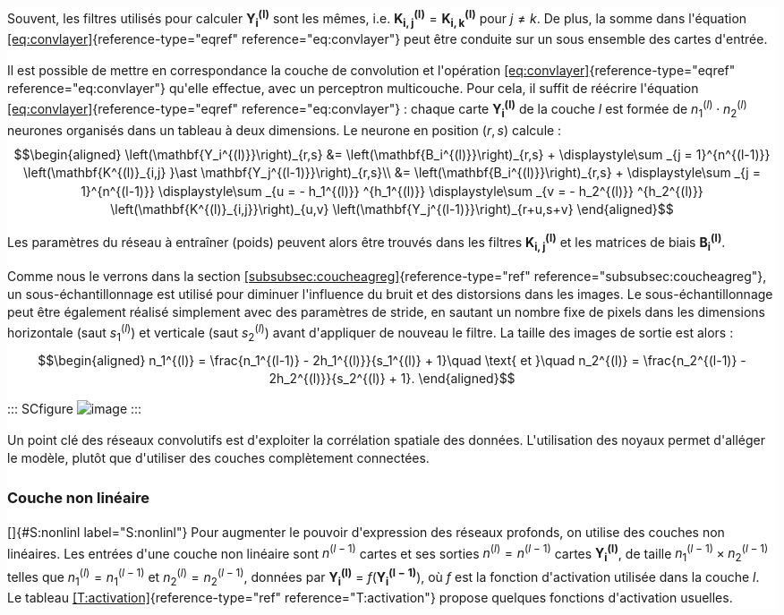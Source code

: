 Souvent, les filtres utilisés pour calculer $\mathbf{Y_i^{(l)}}$ sont
les mêmes, i.e. $\mathbf{K_{i,j}^{(l)}} = \mathbf{K _{i,k}^{(l)}}$ pour
$j \neq k$. De plus, la somme dans l'équation
[\[eq:convlayer\]](#eq:convlayer){reference-type="eqref"
reference="eq:convlayer"} peut être conduite sur un sous ensemble des
cartes d'entrée.

Il est possible de mettre en correspondance la couche de convolution et
l'opération [\[eq:convlayer\]](#eq:convlayer){reference-type="eqref"
reference="eq:convlayer"} qu'elle effectue, avec un perceptron
multicouche. Pour cela, il suffit de réécrire l'équation
[\[eq:convlayer\]](#eq:convlayer){reference-type="eqref"
reference="eq:convlayer"} : chaque carte $\mathbf{Y_i^{(l)}}$ de la
couche $l$ est formée de $n_1^{(l)} \cdot n_2^{(l)}$ neurones organisés
dans un tableau à deux dimensions. Le neurone en position $(r,s)$
calcule : $$\begin{aligned}
    \left(\mathbf{Y_i^{(l)}}\right)_{r,s} &= \left(\mathbf{B_i^{(l)}}\right)_{r,s} + \displaystyle\sum _{j = 1}^{n^{(l-1)}} \left(\mathbf{K^{(l)}_{i,j} }\ast \mathbf{Y_j^{(l-1)}}\right)_{r,s}\\
    &= \left(\mathbf{B_i^{(l)}}\right)_{r,s} + \displaystyle\sum _{j = 1}^{n^{(l-1)}} \displaystyle\sum _{u = - h_1^{(l)}} ^{h_1^{(l)}} \displaystyle\sum _{v = - h_2^{(l)}} ^{h_2^{(l)}} \left(\mathbf{K^{(l)}_{i,j}}\right)_{u,v} \left(\mathbf{Y_j^{(l-1)}}\right)_{r+u,s+v}
\end{aligned}$$

Les paramètres du réseau à entraîner (poids) peuvent alors être trouvés
dans les filtres $\mathbf{K^{(l)}_{i,j}}$ et les matrices de biais
$\mathbf{B_i^{(l)}}$.

Comme nous le verrons dans la section
[\[subsubsec:coucheagreg\]](#subsubsec:coucheagreg){reference-type="ref"
reference="subsubsec:coucheagreg"}, un sous-échantillonnage est utilisé
pour diminuer l'influence du bruit et des distorsions dans les images.
Le sous-échantillonnage peut être également réalisé simplement avec des
paramètres de stride, en sautant un nombre fixe de pixels dans les
dimensions horizontale (saut $s_1^{(l)}$) et verticale (saut
$s_2^{(l)}$) avant d'appliquer de nouveau le filtre. La taille des
images de sortie est alors : $$\begin{aligned}
    n_1^{(l)} = \frac{n_1^{(l-1)} - 2h_1^{(l)}}{s_1^{(l)} + 1}\quad \text{ et }\quad n_2^{(l)} = \frac{n_2^{(l-1)} - 2h_2^{(l)}}{s_2^{(l)} + 1}.
\end{aligned}$$

::: SCfigure
![image](images/Fig10-2-new)
:::

Un point clé des réseaux convolutifs est d'exploiter la corrélation
spatiale des données. L'utilisation des noyaux permet d'alléger le
modèle, plutôt que d'utiliser des couches complètement connectées.

### Couche non linéaire

[]{#S:nonlinl label="S:nonlinl"} Pour augmenter le pouvoir d'expression
des réseaux profonds, on utilise des couches non linéaires. Les entrées
d'une couche non linéaire sont $n^{(l-1)}$ cartes et ses sorties
$n^{(l)} = n^{(l-1)}$ cartes $\mathbf{Y_i^{(l)}}$, de taille
$n_1^{(l-1)} \times n_2^{(l-1)}$ telles que $n_1^{(l)} = n_1^{(l-1)}$ et
$n_2^{(l)} = n_2^{(l-1)}$, données par
$\mathbf{Y_i^{(l)}}$ = $f \left(\mathbf{Y_i^{(l-1)}}\right)$, où $f$ est
la fonction d'activation utilisée dans la couche $l$. Le tableau
[\[T:activation\]](#T:activation){reference-type="ref"
reference="T:activation"} propose quelques fonctions d'activation
usuelles.

